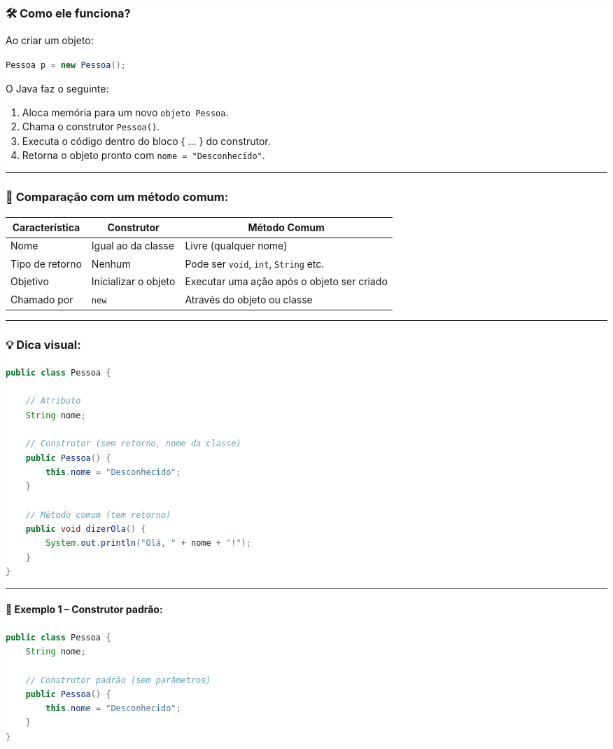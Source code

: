 ### 🛠️ **Como ele funciona?**
Ao criar um objeto:
```java
Pessoa p = new Pessoa();
```
O Java faz o seguinte:

1. Aloca memória para um novo `objeto Pessoa`.
2. Chama o construtor `Pessoa()`.
3. Executa o código dentro do bloco { ... } do construtor.
4. Retorna o objeto pronto com `nome = "Desconhecido"`.

---

### 🧩 **Comparação com um método comum:**
| Característica  | Construtor           | Método Comum                               |
| --------------- | -------------------- | ------------------------------------------ |
| Nome            | Igual ao da classe   | Livre (qualquer nome)                      |
| Tipo de retorno | Nenhum               | Pode ser `void`, `int`, `String` etc.      |
| Objetivo        | Inicializar o objeto | Executar uma ação após o objeto ser criado |
| Chamado por     | `new`                | Através do objeto ou classe                |

---

### 💡 **Dica visual:**
```java
public class Pessoa {

    // Atributo
    String nome;

    // Construtor (sem retorno, nome da classe)
    public Pessoa() {
        this.nome = "Desconhecido";
    }

    // Método comum (tem retorno)
    public void dizerOla() {
        System.out.println("Olá, " + nome + "!");
    }
}
```

---

#### 🧩 Exemplo 1 – Construtor padrão:

```java
public class Pessoa {
    String nome;

    // Construtor padrão (sem parâmetros)
    public Pessoa() {
        this.nome = "Desconhecido";
    }
}
```
